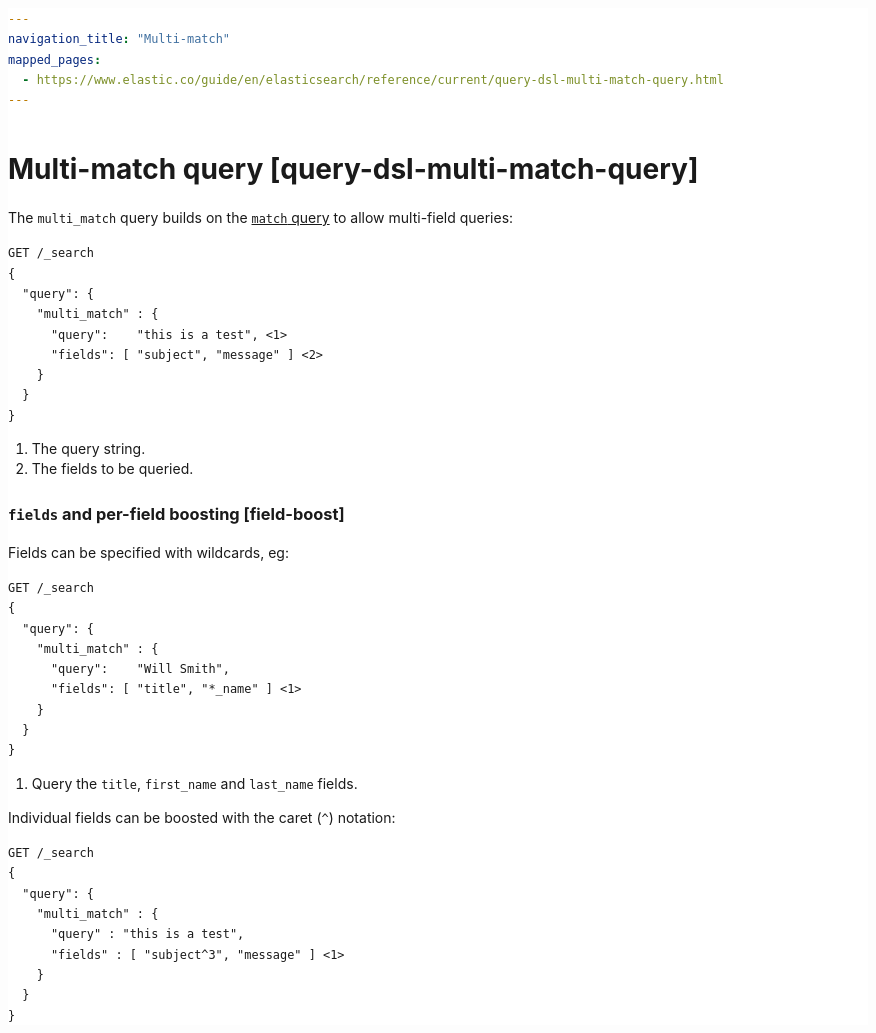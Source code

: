 ```yaml
---
navigation_title: "Multi-match"
mapped_pages:
  - https://www.elastic.co/guide/en/elasticsearch/reference/current/query-dsl-multi-match-query.html
---
```


# Multi-match query [query-dsl-multi-match-query]


The `multi_match` query builds on the [`match` query](/reference/query-languages/query-dsl-match-query.md) to allow multi-field queries:

```console
GET /_search
{
  "query": {
    "multi_match" : {
      "query":    "this is a test", <1>
      "fields": [ "subject", "message" ] <2>
    }
  }
}
```

1. The query string.
2. The fields to be queried.



### `fields` and per-field boosting [field-boost]

Fields can be specified with wildcards, eg:

```console
GET /_search
{
  "query": {
    "multi_match" : {
      "query":    "Will Smith",
      "fields": [ "title", "*_name" ] <1>
    }
  }
}
```

1. Query the `title`, `first_name` and `last_name` fields.


Individual fields can be boosted with the caret (`^`) notation:

```console
GET /_search
{
  "query": {
    "multi_match" : {
      "query" : "this is a test",
      "fields" : [ "subject^3", "message" ] <1>
    }
  }
}
```
